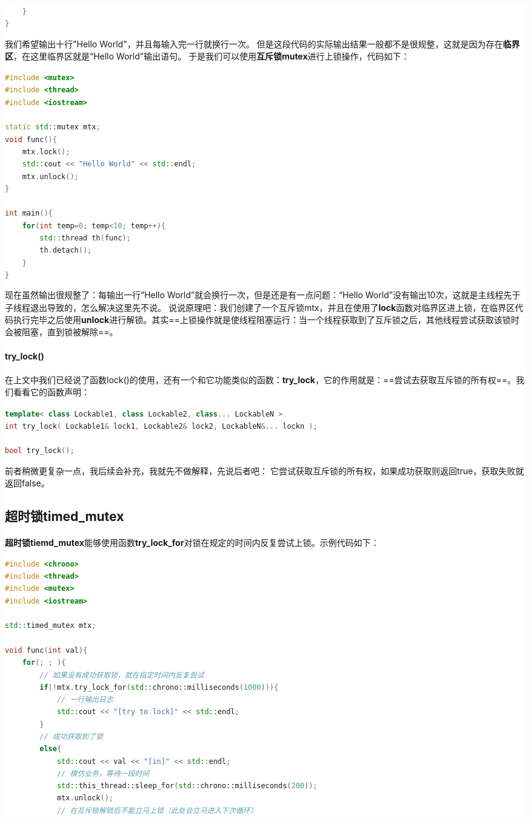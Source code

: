 ```cpp
	}
}
```
我们希望输出十行"Hello World"，并且每输入完一行就换行一次。
但是这段代码的实际输出结果一般都不是很规整，这就是因为存在**临界区**，在这里临界区就是“Hello World”输出语句。
于是我们可以使用**互斥锁mutex**进行上锁操作，代码如下：
```cpp
#include <mutex>
#include <thread>
#include <iostream>

static std::mutex mtx;
void func(){
	mtx.lock();
	std::cout << "Hello World" << std::endl;
	mtx.unlock();
}

int main(){
	for(int temp=0; temp<10; temp++){
		std::thread th(func);
		th.detach();
	}
}
```
现在虽然输出很规整了：每输出一行“Hello World”就会换行一次，但是还是有一点问题：“Hello World”没有输出10次，这就是主线程先于子线程退出导致的，怎么解决这里先不说。
说说原理吧：我们创建了一个互斥锁mtx，并且在使用了**lock**函数对临界区进上锁，在临界区代码执行完毕之后使用**unlock**进行解锁。其实==上锁操作就是使线程阻塞运行：当一个线程获取到了互斥锁之后，其他线程尝试获取该锁时会被阻塞，直到锁被解除==。
#### try_lock()
在上文中我们已经说了函数lock()的使用，还有一个和它功能类似的函数：**try_lock**，它的作用就是：==尝试去获取互斥锁的所有权==。我们看看它的函数声明：
```cpp
template< class Lockable1, class Lockable2, class... LockableN >
int try_lock( Lockable1& lock1, Lockable2& lock2, LockableN&... lockn );

bool try_lock();
```
前者稍微更复杂一点，我后续会补充，我就先不做解释，先说后者吧：
它尝试获取互斥锁的所有权，如果成功获取则返回true，获取失败就返回false。

## 超时锁timed_mutex
**超时锁tiemd_mutex**能够使用函数**try_lock_for**对锁在规定的时间内反复尝试上锁。示例代码如下：
```cpp
#include <chrono>
#include <thread>
#include <mutex>
#include <iostream>

std::timed_mutex mtx;

void func(int val){
	for(; ; ){
		// 如果没有成功获取锁，就在指定时间内反复尝试
		if(!mtx.try_lock_for(std::chrono::milliseconds(1000))){
			// 一行输出日志
			std::cout << "[try to lock]" << std::endl;
		}
		// 成功获取到了锁
		else{
			std::cout << val << "[in]" << std::endl;
			// 模仿业务，等待一段时间
			std::this_thread::sleep_for(std::chrono::milliseconds(200));
			mtx.unlock();
			// 在互斥锁解锁后不能立马上锁（此处会立马进入下次循环）
```